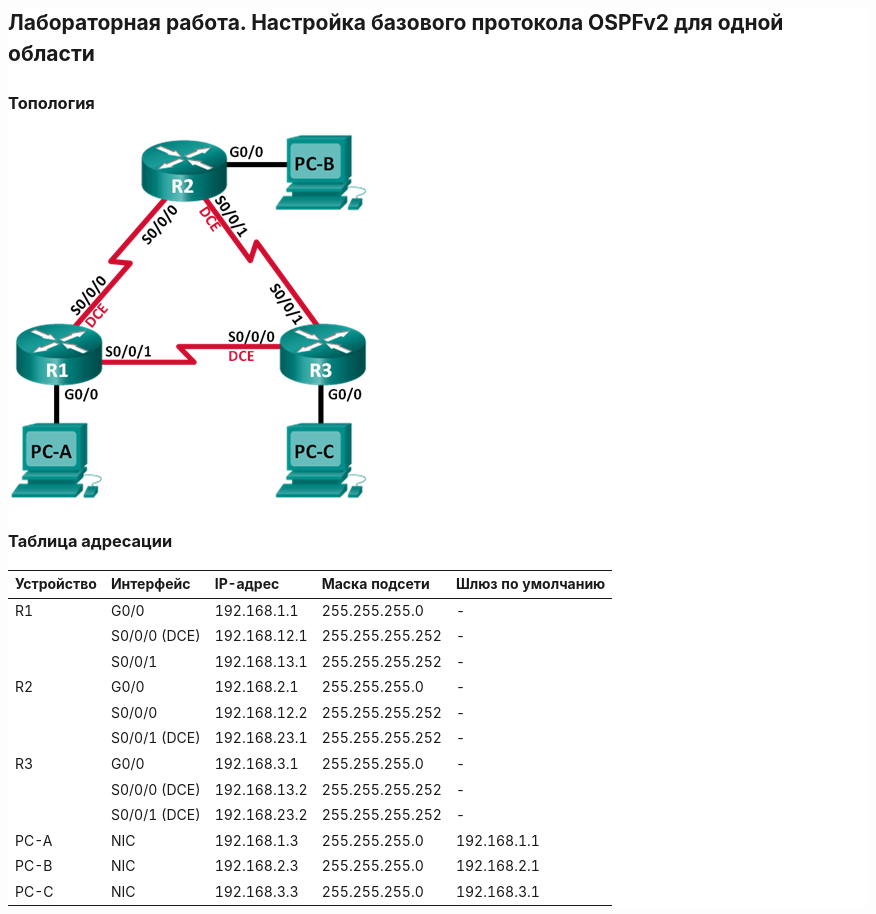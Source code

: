 ## Лабораторная работа. Настройка базового протокола OSPFv2 для одной области

### Топология

![](topology.png)

### Таблица адресации

|Устройство	|Интерфейс   |IP-адрес	     |Маска подсети  |Шлюз по умолчанию |
|:----------|:-----------|:--------------|:--------------|:-----------------|
| R1        |G0/0   	   |192.168.1.1    |255.255.255.0  | -                |
|	          |S0/0/0 (DCE)|192.168.12.1   |255.255.255.252| -                |
|	          |S0/0/1      |192.168.13.1   |255.255.255.252| -                |
| R2        |G0/0 	     |192.168.2.1    |255.255.255.0  | -                |
|           |S0/0/0      |192.168.12.2   |255.255.255.252| -                |
|  	        |S0/0/1 (DCE)|192.168.23.1   |255.255.255.252| -                |
| R3        |G0/0   	   |192.168.3.1    |255.255.255.0  | -                |
|	          |S0/0/0 (DCE)|192.168.13.2   |255.255.255.252| -                |
|	          |S0/0/1 (DCE)|192.168.23.2   |255.255.255.252| -                |
| PC-A      |NIC         |192.168.1.3    |255.255.255.0  | 192.168.1.1      |
| PC-B      |NIC         |192.168.2.3    |255.255.255.0  | 192.168.2.1      |
| PC-C      |NIC         |192.168.3.3    |255.255.255.0  | 192.168.3.1      |
